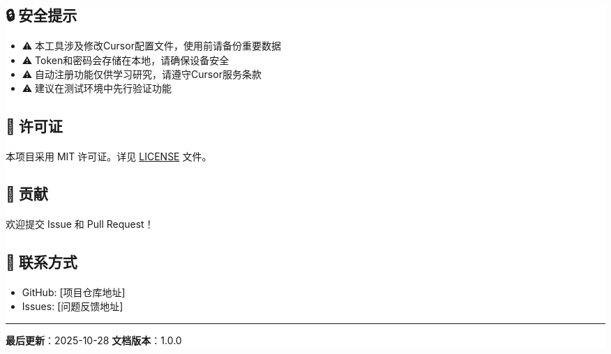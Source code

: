 ## 🔒 安全提示

- ⚠️ 本工具涉及修改Cursor配置文件，使用前请备份重要数据
- ⚠️ Token和密码会存储在本地，请确保设备安全
- ⚠️ 自动注册功能仅供学习研究，请遵守Cursor服务条款
- ⚠️ 建议在测试环境中先行验证功能

## 📄 许可证

本项目采用 MIT 许可证。详见 [LICENSE](../LICENSE) 文件。

## 🤝 贡献

欢迎提交 Issue 和 Pull Request！

## 📮 联系方式

- GitHub: [项目仓库地址]
- Issues: [问题反馈地址]

---

**最后更新**：2025-10-28
**文档版本**：1.0.0

